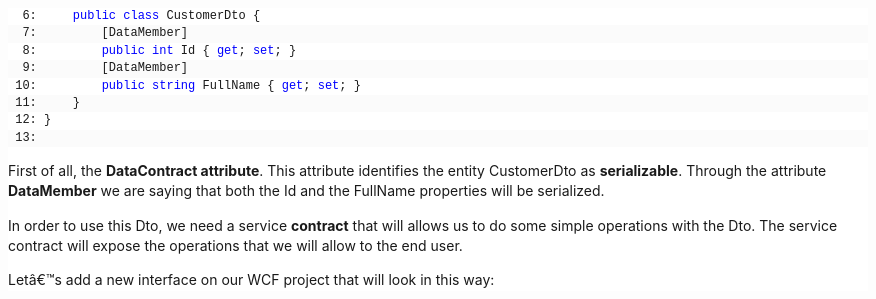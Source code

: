 
<pre style="background-color: #ffffff; margin: 0em; width: 100%; font-family: consolas,'Courier New',courier,monospace; font-size: 12px">  6:     <span style="color: #0000ff">public</span> <span style="color: #0000ff">class</span> CustomerDto {
</pre>


<pre style="background-color: #fbfbfb; margin: 0em; width: 100%; font-family: consolas,'Courier New',courier,monospace; font-size: 12px">  7:         [DataMember]
</pre>


<pre style="background-color: #ffffff; margin: 0em; width: 100%; font-family: consolas,'Courier New',courier,monospace; font-size: 12px">  8:         <span style="color: #0000ff">public</span> <span style="color: #0000ff">int</span> Id { <span style="color: #0000ff">get</span>; <span style="color: #0000ff">set</span>; }
</pre>


<pre style="background-color: #fbfbfb; margin: 0em; width: 100%; font-family: consolas,'Courier New',courier,monospace; font-size: 12px">  9:         [DataMember]
</pre>


<pre style="background-color: #ffffff; margin: 0em; width: 100%; font-family: consolas,'Courier New',courier,monospace; font-size: 12px"> 10:         <span style="color: #0000ff">public</span> <span style="color: #0000ff">string</span> FullName { <span style="color: #0000ff">get</span>; <span style="color: #0000ff">set</span>; }
</pre>


<pre style="background-color: #fbfbfb; margin: 0em; width: 100%; font-family: consolas,'Courier New',courier,monospace; font-size: 12px"> 11:     }
</pre>


<pre style="background-color: #ffffff; margin: 0em; width: 100%; font-family: consolas,'Courier New',courier,monospace; font-size: 12px"> 12: }
</pre>


<pre style="background-color: #fbfbfb; margin: 0em; width: 100%; font-family: consolas,'Courier New',courier,monospace; font-size: 12px"> 13: </pre>


<p>
  First of all, the <strong>DataContract attribute</strong>. This attribute identifies the entity CustomerDto as <strong>serializable</strong>. Through the attribute <strong>DataMember</strong> we are saying that both the Id and the FullName properties will be serialized.
</p>


<p>
  In order to use this Dto, we need a service <strong>contract</strong> that will allows us to do some simple operations with the Dto. The service contract will expose the operations that we will allow to the end user. 
</p>


<p>
  Letâ€™s add a new interface on our WCF project that will look in this way:
</p>

